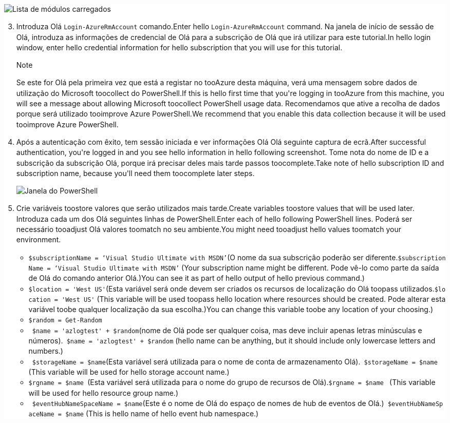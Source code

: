    ![Lista de módulos carregados](./media/security-azure-log-integration-keyvault-eventhub/loaded-modules.png)

3. <span data-ttu-id="ea97f-163">Introduza Olá `Login-AzureRmAccount` comando.</span><span class="sxs-lookup"><span data-stu-id="ea97f-163">Enter hello `Login-AzureRmAccount` command.</span></span> <span data-ttu-id="ea97f-164">Na janela de início de sessão de Olá, introduza as informações de credencial de Olá para a subscrição de Olá que irá utilizar para este tutorial.</span><span class="sxs-lookup"><span data-stu-id="ea97f-164">In hello login window, enter hello credential information for hello subscription that you will use for this tutorial.</span></span>

   >[!NOTE]
   ><span data-ttu-id="ea97f-165">Se este for Olá pela primeira vez que está a registar no tooAzure desta máquina, verá uma mensagem sobre dados de utilização do Microsoft toocollect do PowerShell.</span><span class="sxs-lookup"><span data-stu-id="ea97f-165">If this is hello first time that you're logging in tooAzure from this machine, you will see a message about allowing Microsoft toocollect PowerShell usage data.</span></span> <span data-ttu-id="ea97f-166">Recomendamos que ative a recolha de dados porque será utilizado tooimprove Azure PowerShell.</span><span class="sxs-lookup"><span data-stu-id="ea97f-166">We recommend that you enable this data collection because it will be used tooimprove Azure PowerShell.</span></span>

4. <span data-ttu-id="ea97f-167">Após a autenticação com êxito, tem sessão iniciada e ver informações Olá Olá seguinte captura de ecrã.</span><span class="sxs-lookup"><span data-stu-id="ea97f-167">After successful authentication, you're logged in and you see hello information in hello following screenshot.</span></span> <span data-ttu-id="ea97f-168">Tome nota do nome de ID e a subscrição da subscrição Olá, porque irá precisar deles mais tarde passos toocomplete.</span><span class="sxs-lookup"><span data-stu-id="ea97f-168">Take note of hello subscription ID and subscription name, because you'll need them toocomplete later steps.</span></span>

   ![Janela do PowerShell](./media/security-azure-log-integration-keyvault-eventhub/login-azurermaccount.png)
5. <span data-ttu-id="ea97f-170">Crie variáveis toostore valores que serão utilizados mais tarde.</span><span class="sxs-lookup"><span data-stu-id="ea97f-170">Create variables toostore values that will be used later.</span></span> <span data-ttu-id="ea97f-171">Introduza cada um dos Olá seguintes linhas de PowerShell.</span><span class="sxs-lookup"><span data-stu-id="ea97f-171">Enter each of hello following PowerShell lines.</span></span> <span data-ttu-id="ea97f-172">Poderá ser necessário tooadjust Olá valores toomatch no seu ambiente.</span><span class="sxs-lookup"><span data-stu-id="ea97f-172">You might need tooadjust hello values toomatch your environment.</span></span>
    - <span data-ttu-id="ea97f-173">```$subscriptionName = ‘Visual Studio Ultimate with MSDN’```(O nome da sua subscrição poderão ser diferente.</span><span class="sxs-lookup"><span data-stu-id="ea97f-173">```$subscriptionName = ‘Visual Studio Ultimate with MSDN’``` (Your subscription name might be different.</span></span> <span data-ttu-id="ea97f-174">Pode vê-lo como parte da saída de Olá do comando anterior Olá.)</span><span class="sxs-lookup"><span data-stu-id="ea97f-174">You can see it as part of hello output of hello previous command.)</span></span>
    - <span data-ttu-id="ea97f-175">```$location = 'West US'```(Esta variável será onde devem ser criados os recursos de localização do Olá toopass utilizados.</span><span class="sxs-lookup"><span data-stu-id="ea97f-175">```$location = 'West US'``` (This variable will be used toopass hello location where resources should be created.</span></span> <span data-ttu-id="ea97f-176">Pode alterar esta variável toobe qualquer localização da sua escolha.)</span><span class="sxs-lookup"><span data-stu-id="ea97f-176">You can change this variable toobe any location of your choosing.)</span></span>
    - ```$random = Get-Random```
    - <span data-ttu-id="ea97f-177">``` $name = 'azlogtest' + $random```(nome de Olá pode ser qualquer coisa, mas deve incluir apenas letras minúsculas e números).</span><span class="sxs-lookup"><span data-stu-id="ea97f-177">``` $name = 'azlogtest' + $random``` (hello name can be anything, but it should include only lowercase letters and numbers.)</span></span>
    - <span data-ttu-id="ea97f-178">``` $storageName = $name```(Esta variável será utilizada para o nome de conta de armazenamento Olá).</span><span class="sxs-lookup"><span data-stu-id="ea97f-178">``` $storageName = $name``` (This variable will be used for hello storage account name.)</span></span>
    - <span data-ttu-id="ea97f-179">```$rgname = $name ```(Esta variável será utilizada para o nome do grupo de recursos de Olá).</span><span class="sxs-lookup"><span data-stu-id="ea97f-179">```$rgname = $name ``` (This variable will be used for hello resource group name.)</span></span>
    - <span data-ttu-id="ea97f-180">``` $eventHubNameSpaceName = $name```(Este é o nome de Olá do espaço de nomes de hub de eventos de Olá.)</span><span class="sxs-lookup"><span data-stu-id="ea97f-180">``` $eventHubNameSpaceName = $name``` (This is hello name of hello event hub namespace.)</span></span>